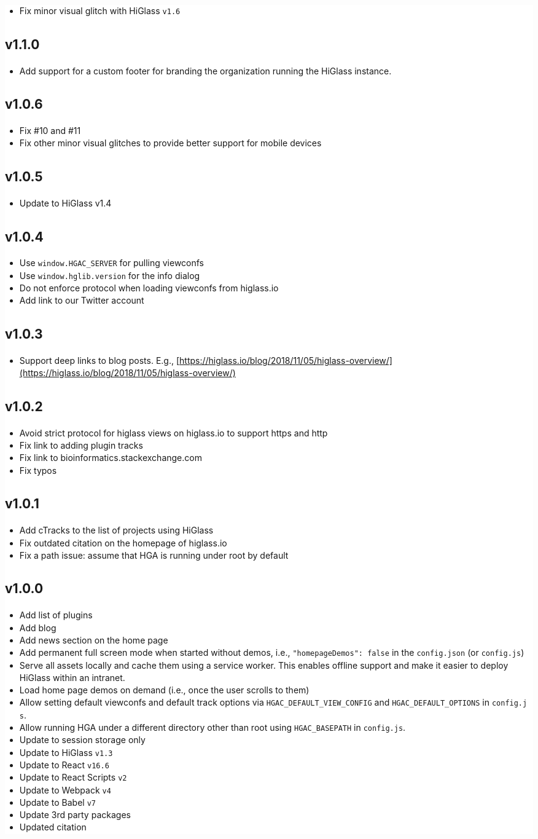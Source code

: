 - Fix minor visual glitch with HiGlass `v1.6`

## v1.1.0

- Add support for a custom footer for branding the organization running the HiGlass instance.

## v1.0.6

- Fix #10 and #11
- Fix other minor visual glitches to provide better support for mobile devices

## v1.0.5

- Update to HiGlass v1.4

## v1.0.4

- Use `window.HGAC_SERVER` for pulling viewconfs
- Use `window.hglib.version` for the info dialog
- Do not enforce protocol when loading viewconfs from higlass.io
- Add link to our Twitter account

## v1.0.3

- Support deep links to blog posts. E.g., [https://higlass.io/blog/2018/11/05/higlass-overview/](https://higlass.io/blog/2018/11/05/higlass-overview/)

## v1.0.2

- Avoid strict protocol for higlass views on higlass.io to support https and http
- Fix link to adding plugin tracks
- Fix link to bioinformatics.stackexchange.com
- Fix typos

## v1.0.1

- Add cTracks to the list of projects using HiGlass
- Fix outdated citation on the homepage of higlass.io
- Fix a path issue: assume that HGA is running under root by default

## v1.0.0

- Add list of plugins
- Add blog
- Add news section on the home page
- Add permanent full screen mode when started without demos, i.e., `"homepageDemos": false` in the `config.json` (or `config.js`)
- Serve all assets locally and cache them using a service worker. This enables offline support and make it easier to deploy HiGlass within an intranet.
- Load home page demos on demand (i.e., once the user scrolls to them)
- Allow setting default viewconfs and default track options via `HGAC_DEFAULT_VIEW_CONFIG` and `HGAC_DEFAULT_OPTIONS` in `config.js`.
- Allow running HGA under a different directory other than root using `HGAC_BASEPATH` in `config.js`.
- Update to session storage only
- Update to HiGlass `v1.3`
- Update to React `v16.6`
- Update to React Scripts `v2`
- Update to Webpack `v4`
- Update to Babel `v7`
- Update 3rd party packages
- Updated citation